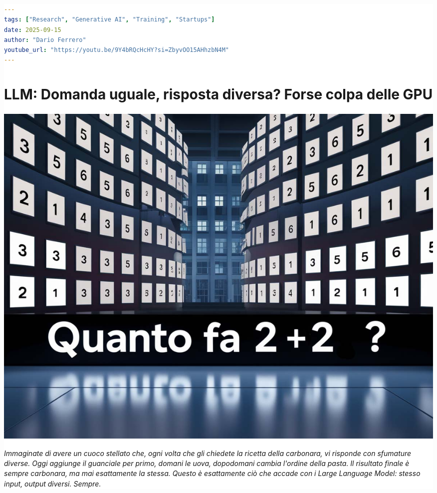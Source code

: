 ```yaml
---
tags: ["Research", "Generative AI", "Training", "Startups"]
date: 2025-09-15
author: "Dario Ferrero"
youtube_url: "https://youtu.be/9Y4bRQcHcHY?si=ZbyvOO15AHhzbN4M"
---
```


# LLM: Domanda uguale, risposta diversa? Forse colpa delle GPU
![tml.jpg](tml.jpg)

*Immaginate di avere un cuoco stellato che, ogni volta che gli chiedete la ricetta della carbonara, vi risponde con sfumature diverse. Oggi aggiunge il guanciale per primo, domani le uova, dopodomani cambia l'ordine della pasta. Il risultato finale è sempre carbonara, ma mai esattamente la stessa. Questo è esattamente ciò che accade con i Large Language Model: stesso input, output diversi. Sempre.*
